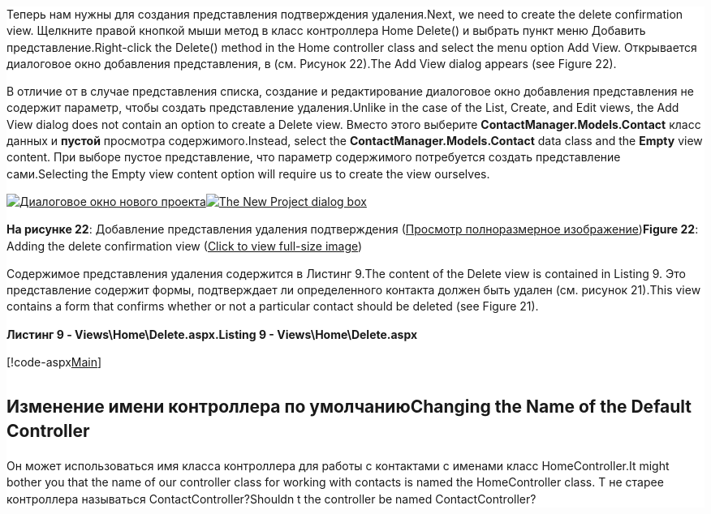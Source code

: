 
<span data-ttu-id="97d59-413">Теперь нам нужны для создания представления подтверждения удаления.</span><span class="sxs-lookup"><span data-stu-id="97d59-413">Next, we need to create the delete confirmation view.</span></span> <span data-ttu-id="97d59-414">Щелкните правой кнопкой мыши метод в класс контроллера Home Delete() и выбрать пункт меню Добавить представление.</span><span class="sxs-lookup"><span data-stu-id="97d59-414">Right-click the Delete() method in the Home controller class and select the menu option Add View.</span></span> <span data-ttu-id="97d59-415">Открывается диалоговое окно добавления представления, в (см. Рисунок 22).</span><span class="sxs-lookup"><span data-stu-id="97d59-415">The Add View dialog appears (see Figure 22).</span></span>

<span data-ttu-id="97d59-416">В отличие от в случае представления списка, создание и редактирование диалоговое окно добавления представления не содержит параметр, чтобы создать представление удаления.</span><span class="sxs-lookup"><span data-stu-id="97d59-416">Unlike in the case of the List, Create, and Edit views, the Add View dialog does not contain an option to create a Delete view.</span></span> <span data-ttu-id="97d59-417">Вместо этого выберите **ContactManager.Models.Contact** класс данных и **пустой** просмотра содержимого.</span><span class="sxs-lookup"><span data-stu-id="97d59-417">Instead, select the **ContactManager.Models.Contact** data class and the **Empty** view content.</span></span> <span data-ttu-id="97d59-418">При выборе пустое представление, что параметр содержимого потребуется создать представление сами.</span><span class="sxs-lookup"><span data-stu-id="97d59-418">Selecting the Empty view content option will require us to create the view ourselves.</span></span>


<span data-ttu-id="97d59-419">[![Диалоговое окно нового проекта](iteration-1-create-the-application-vb/_static/image22.jpg)](iteration-1-create-the-application-vb/_static/image43.png)</span><span class="sxs-lookup"><span data-stu-id="97d59-419">[![The New Project dialog box](iteration-1-create-the-application-vb/_static/image22.jpg)](iteration-1-create-the-application-vb/_static/image43.png)</span></span>

<span data-ttu-id="97d59-420">**На рисунке 22**: Добавление представления удаления подтверждения ([Просмотр полноразмерное изображение](iteration-1-create-the-application-vb/_static/image44.png))</span><span class="sxs-lookup"><span data-stu-id="97d59-420">**Figure 22**: Adding the delete confirmation view ([Click to view full-size image](iteration-1-create-the-application-vb/_static/image44.png))</span></span>


<span data-ttu-id="97d59-421">Содержимое представления удаления содержится в Листинг 9.</span><span class="sxs-lookup"><span data-stu-id="97d59-421">The content of the Delete view is contained in Listing 9.</span></span> <span data-ttu-id="97d59-422">Это представление содержит формы, подтверждает ли определенного контакта должен быть удален (см. рисунок 21).</span><span class="sxs-lookup"><span data-stu-id="97d59-422">This view contains a form that confirms whether or not a particular contact should be deleted (see Figure 21).</span></span>

<span data-ttu-id="97d59-423">**Листинг 9 - Views\Home\Delete.aspx.**</span><span class="sxs-lookup"><span data-stu-id="97d59-423">**Listing 9 - Views\Home\Delete.aspx**</span></span>

[!code-aspx[Main](iteration-1-create-the-application-vb/samples/sample9.aspx)]

## <a name="changing-the-name-of-the-default-controller"></a><span data-ttu-id="97d59-424">Изменение имени контроллера по умолчанию</span><span class="sxs-lookup"><span data-stu-id="97d59-424">Changing the Name of the Default Controller</span></span>

<span data-ttu-id="97d59-425">Он может использоваться имя класса контроллера для работы с контактами с именами класс HomeController.</span><span class="sxs-lookup"><span data-stu-id="97d59-425">It might bother you that the name of our controller class for working with contacts is named the HomeController class.</span></span> <span data-ttu-id="97d59-426">T не старее контроллера называться ContactController?</span><span class="sxs-lookup"><span data-stu-id="97d59-426">Shouldn t the controller be named ContactController?</span></span>

